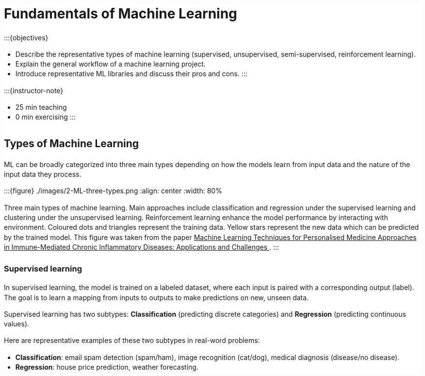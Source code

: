 # Fundamentals of Machine Learning



:::{objectives}
- Describe the representative types of machine learning (supervised, unsupervised, semi-supervised, reinforcement learning).
- Explain the general workflow of a machine learning project.
- Introduce representative ML libraries and discuss their pros and cons.
:::



:::{instructor-note}
- 25 min teaching
- 0 min exercising
:::



## Types of Machine Learning


ML can be broadly categorized into three main types depending on how the models learn from input data and the nature of the input data they process.

:::{figure} ./images/2-ML-three-types.png
:align: center
:width: 80%

Three main types of machine learning. Main approaches include classification and regression under the supervised learning and clustering under the unsupervised learning. Reinforcement learning enhance the model performance by interacting with environment. Coloured dots and triangles represent the training data. Yellow stars represent the new data which can be predicted by the trained model. This figure was taken from the paper [Machine Learning Techniques for Personalised Medicine Approaches in Immune-Mediated Chronic Inflammatory Diseases: Applications and Challenges ](https://www.frontiersin.org/journals/pharmacology/articles/10.3389/fphar.2021.720694/full).
:::



### Supervised learning


In supervised learning, the model is trained on a labeled dataset, where each input is paired with a corresponding output (label). The goal is to learn a mapping from inputs to outputs to make predictions on new, unseen data.

Supervised learning has two subtypes: **Classification** (predicting discrete categories) and **Regression** (predicting continuous values).

Here are representative examples of these two subtypes in real-word problems:
- **Classification**: email spam detection (spam/ham), image recognition (cat/dog), medical diagnosis (disease/no disease).
- **Regression**: house price prediction, weather forecasting.


